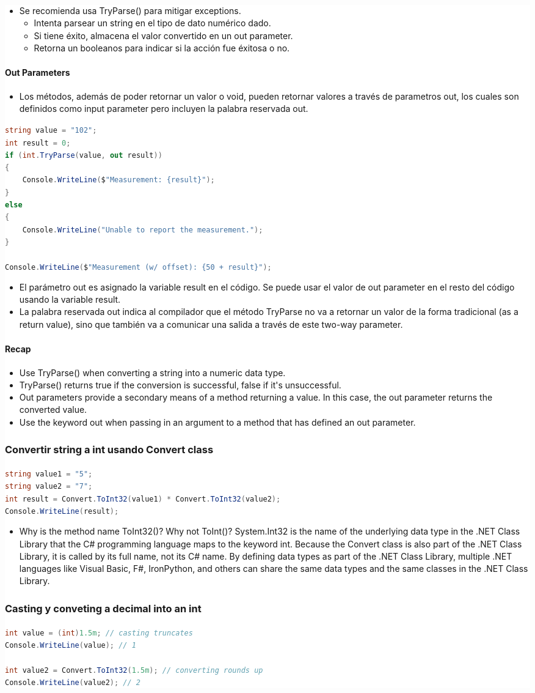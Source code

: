 - Se recomienda usa TryParse() para mitigar exceptions.
    - Intenta parsear un string en el tipo de dato numérico dado.
    - Si tiene éxito, almacena el valor convertido en un out parameter.
    - Retorna un booleanos para indicar si la acción fue éxitosa o no.

#### Out Parameters
- Los métodos, además de poder retornar un valor o void, pueden retornar valores a través de parametros out, los cuales son definidos como input parameter pero incluyen la palabra reservada out.

``` C#
string value = "102";
int result = 0;
if (int.TryParse(value, out result))
{
    Console.WriteLine($"Measurement: {result}");
}
else
{
    Console.WriteLine("Unable to report the measurement.");
}

Console.WriteLine($"Measurement (w/ offset): {50 + result}");
```

- El parámetro out es asignado la variable result en el código. Se puede usar el valor de out parameter en el resto del código usando la variable result.
- La palabra reservada out indica al compilador que el método TryParse no va a retornar un valor de la forma tradicional (as a return value), sino que también va a comunicar una salida a través de este two-way parameter.

#### Recap
- Use TryParse() when converting a string into a numeric data type.
- TryParse() returns true if the conversion is successful, false if it's unsuccessful.
- Out parameters provide a secondary means of a method returning a value. In this case, the out parameter returns the converted value.
- Use the keyword out when passing in an argument to a method that has defined an out parameter.

### Convertir string a int usando Convert class
``` C#
string value1 = "5";
string value2 = "7";
int result = Convert.ToInt32(value1) * Convert.ToInt32(value2);
Console.WriteLine(result);
```
- Why is the method name ToInt32()? Why not ToInt()? System.Int32 is the name of the underlying data type in the .NET Class Library that the C# programming language maps to the keyword int. Because the Convert class is also part of the .NET Class Library, it is called by its full name, not its C# name. By defining data types as part of the .NET Class Library, multiple .NET languages like Visual Basic, F#, IronPython, and others can share the same data types and the same classes in the .NET Class Library.

### Casting y conveting a decimal into an int
``` C#
int value = (int)1.5m; // casting truncates
Console.WriteLine(value); // 1

int value2 = Convert.ToInt32(1.5m); // converting rounds up
Console.WriteLine(value2); // 2
```
